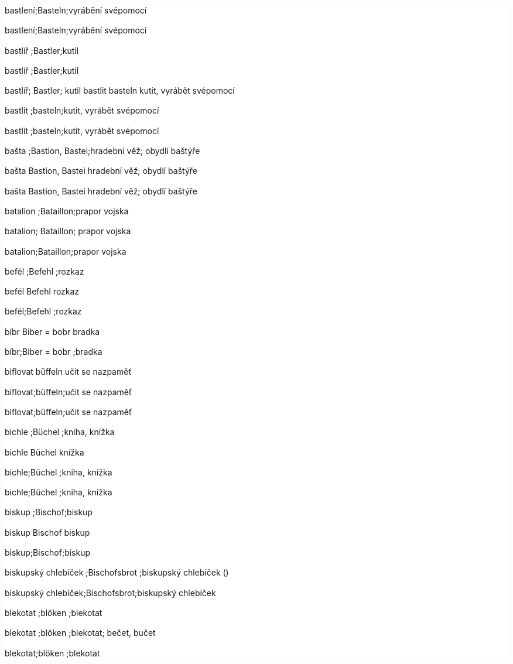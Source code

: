 bastlení;Basteln;vyrábění svépomocí

bastlení;Basteln;vyrábění svépomocí

bastlíř ;Bastler;kutil

bastlíř ;Bastler;kutil

bastlíř; Bastler; kutil bastlit basteln kutit, vyrábět svépomocí

bastlit ;basteln;kutit, vyrábět svépomocí

bastlit ;basteln;kutit, vyrábět svépomocí

bašta ;Bastion, Bastei;hradební věž; obydlí baštýře

bašta Bastion, Bastei hradební věž; obydlí baštýře

bašta Bastion, Bastei hradební věž; obydlí baštýře

batalion ;Bataillon;prapor vojska

batalion; Bataillon; prapor vojska

batalion;Bataillon;prapor vojska

befél ;Befehl ;rozkaz

befél Befehl rozkaz

befél;Befehl ;rozkaz

bíbr Biber = bobr bradka

bíbr;Biber = bobr ;bradka

biflovat büffeln učit se nazpaměť

biflovat;büffeln;učit se nazpaměť

biflovat;büffeln;učit se nazpaměť

bichle ;Büchel ;kniha, knížka

bichle Büchel knížka

bichle;Büchel ;kniha, knížka

bichle;Büchel ;kniha, knížka

biskup ;Bischof;biskup

biskup Bischof biskup

biskup;Bischof;biskup

biskupský chlebíček ;Bischofsbrot ;biskupský chlebíček ()

biskupský chlebíček;Bischofsbrot;biskupský chlebíček

blekotat ;blöken ;blekotat

blekotat ;blöken ;blekotat; bečet, bučet

blekotat;blöken ;blekotat
